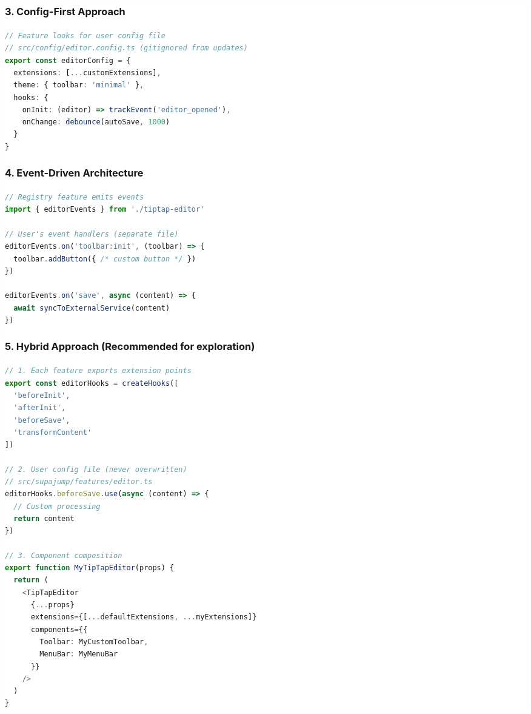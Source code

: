 ### 3. **Config-First Approach**
```typescript
// Feature looks for user config file
// src/config/editor.config.ts (gitignored from updates)
export const editorConfig = {
  extensions: [...customExtensions],
  theme: { toolbar: 'minimal' },
  hooks: {
    onInit: (editor) => trackEvent('editor_opened'),
    onChange: debounce(autoSave, 1000)
  }
}
```

### 4. **Event-Driven Architecture**
```typescript
// Registry feature emits events
import { editorEvents } from './tiptap-editor'

// User's event handlers (separate file)
editorEvents.on('toolbar:init', (toolbar) => {
  toolbar.addButton({ /* custom button */ })
})

editorEvents.on('save', async (content) => {
  await syncToExternalService(content)
})
```

### 5. **Hybrid Approach** (Recommended for exploration)
```typescript
// 1. Each feature exports extension points
export const editorHooks = createHooks([
  'beforeInit',
  'afterInit', 
  'beforeSave',
  'transformContent'
])

// 2. User config file (never overwritten)
// src/supajump/features/editor.ts
editorHooks.beforeSave.use(async (content) => {
  // Custom processing
  return content
})

// 3. Component composition
export function MyTipTapEditor(props) {
  return (
    <TipTapEditor
      {...props}
      extensions={[...defaultExtensions, ...myExtensions]}
      components={{
        Toolbar: MyCustomToolbar,
        MenuBar: MyMenuBar
      }}
    />
  )
}
```
